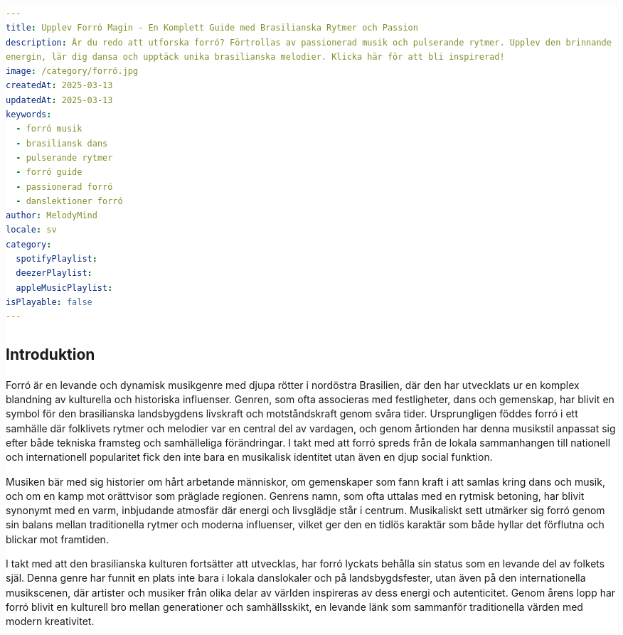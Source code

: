 ```yaml
---
title: Upplev Forró Magin - En Komplett Guide med Brasilianska Rytmer och Passion
description: Är du redo att utforska forró? Förtrollas av passionerad musik och pulserande rytmer. Upplev den brinnande energin, lär dig dansa och upptäck unika brasilianska melodier. Klicka här för att bli inspirerad!
image: /category/forró.jpg
createdAt: 2025-03-13
updatedAt: 2025-03-13
keywords:
  - forró musik
  - brasiliansk dans
  - pulserande rytmer
  - forró guide
  - passionerad forró
  - danslektioner forró
author: MelodyMind
locale: sv
category:
  spotifyPlaylist: 
  deezerPlaylist: 
  appleMusicPlaylist: 
isPlayable: false
---
```



## Introduktion

Forró är en levande och dynamisk musikgenre med djupa rötter i nordöstra Brasilien, där den har utvecklats ur en komplex blandning av kulturella och historiska influenser. Genren, som ofta associeras med festligheter, dans och gemenskap, har blivit en symbol för den brasilianska landsbygdens livskraft och motståndskraft genom svåra tider. Ursprungligen föddes forró i ett samhälle där folklivets rytmer och melodier var en central del av vardagen, och genom årtionden har denna musikstil anpassat sig efter både tekniska framsteg och samhälleliga förändringar. I takt med att forró spreds från de lokala sammanhangen till nationell och internationell popularitet fick den inte bara en musikalisk identitet utan även en djup social funktion.  

Musiken bär med sig historier om hårt arbetande människor, om gemenskaper som fann kraft i att samlas kring dans och musik, och om en kamp mot orättvisor som präglade regionen. Genrens namn, som ofta uttalas med en rytmisk betoning, har blivit synonymt med en varm, inbjudande atmosfär där energi och livsglädje står i centrum. Musikaliskt sett utmärker sig forró genom sin balans mellan traditionella rytmer och moderna influenser, vilket ger den en tidlös karaktär som både hyllar det förflutna och blickar mot framtiden.  

I takt med att den brasilianska kulturen fortsätter att utvecklas, har forró lyckats behålla sin status som en levande del av folkets själ. Denna genre har funnit en plats inte bara i lokala danslokaler och på landsbygdsfester, utan även på den internationella musikscenen, där artister och musiker från olika delar av världen inspireras av dess energi och autenticitet. Genom årens lopp har forró blivit en kulturell bro mellan generationer och samhällsskikt, en levande länk som sammanför traditionella värden med modern kreativitet.  
